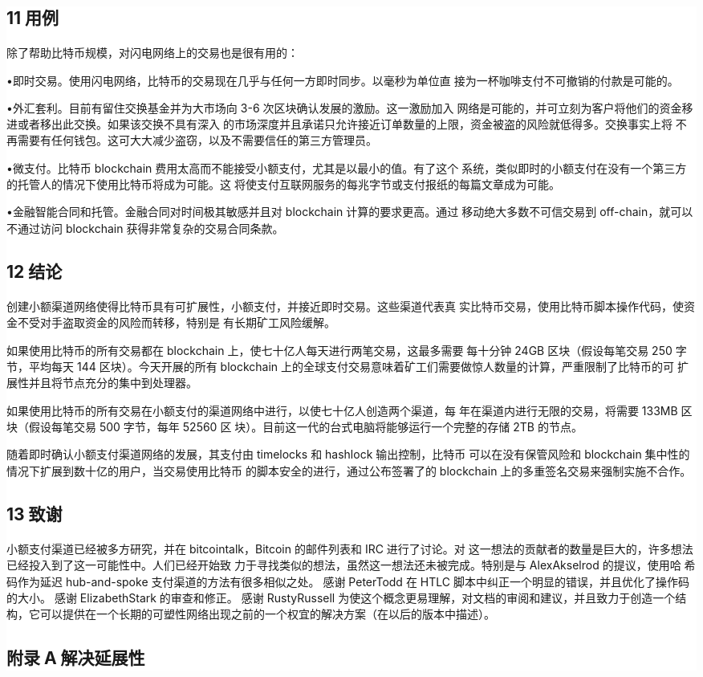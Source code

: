 ## 11 用例

除了帮助比特币规模，对闪电网络上的交易也是很有用的：

•即时交易。使用闪电网络，比特币的交易现在几乎与任何一方即时同步。以毫秒为单位直 接为一杯咖啡支付不可撤销的付款是可能的。

•外汇套利。目前有留住交换基金并为大市场向 3-6 次区块确认发展的激励。这一激励加入 网络是可能的，并可立刻为客户将他们的资金移进或者移出此交换。如果该交换不具有深入 的市场深度并且承诺只允许接近订单数量的上限，资金被盗的风险就低得多。交换事实上将 不再需要有任何钱包。这可大大减少盗窃，以及不需要信任的第三方管理员。

•微支付。比特币 blockchain 费用太高而不能接受小额支付，尤其是以最小的值。有了这个 系统，类似即时的小额支付在没有一个第三方的托管人的情况下使用比特币将成为可能。这 将使支付互联网服务的每兆字节或支付报纸的每篇文章成为可能。

•金融智能合同和托管。金融合同对时间极其敏感并且对 blockchain 计算的要求更高。通过 移动绝大多数不可信交易到 off-chain，就可以不通过访问 blockchain 获得非常复杂的交易合同条款。

## 12 结论

创建小额渠道网络使得比特币具有可扩展性，小额支付，并接近即时交易。这些渠道代表真 实比特币交易，使用比特币脚本操作代码，使资金不受对手盗取资金的风险而转移，特别是 有长期矿工风险缓解。

如果使用比特币的所有交易都在 blockchain 上，使七十亿人每天进行两笔交易，这最多需要 每十分钟 24GB 区块（假设每笔交易 250 字节，平均每天 144 区块）。今天开展的所有 blockchain 上的全球支付交易意味着矿工们需要做惊人数量的计算，严重限制了比特币的可 扩展性并且将节点充分的集中到处理器。

如果使用比特币的所有交易在小额支付的渠道网络中进行，以使七十亿人创造两个渠道，每 年在渠道内进行无限的交易，将需要 133MB 区块（假设每笔交易 500 字节，每年 52560 区 块）。目前这一代的台式电脑将能够运行一个完整的存储 2TB 的节点。

随着即时确认小额支付渠道网络的发展，其支付由 timelocks 和 hashlock 输出控制，比特币 可以在没有保管风险和 blockchain 集中性的情况下扩展到数十亿的用户，当交易使用比特币 的脚本安全的进行，通过公布签署了的 blockchain 上的多重签名交易来强制实施不合作。

## 13 致谢

小额支付渠道已经被多方研究，并在 bitcointalk，Bitcoin 的邮件列表和 IRC 进行了讨论。对 这一想法的贡献者的数量是巨大的，许多想法已经投入到了这一可能性中。人们已经开始致 力于寻找类似的想法，虽然这一想法还未被完成。特别是与 AlexAkselrod 的提议，使用哈 希码作为延迟 hub-and-spoke 支付渠道的方法有很多相似之处。
感谢 PeterTodd 在 HTLC 脚本中纠正一个明显的错误，并且优化了操作码的大小。 感谢 ElizabethStark 的审查和修正。 感谢 RustyRussell 为使这个概念更易理解，对文档的审阅和建议，并且致力于创造一个结 构，它可以提供在一个长期的可塑性网络出现之前的一个权宜的解决方案（在以后的版本中描述）。

## 附录 A 解决延展性

